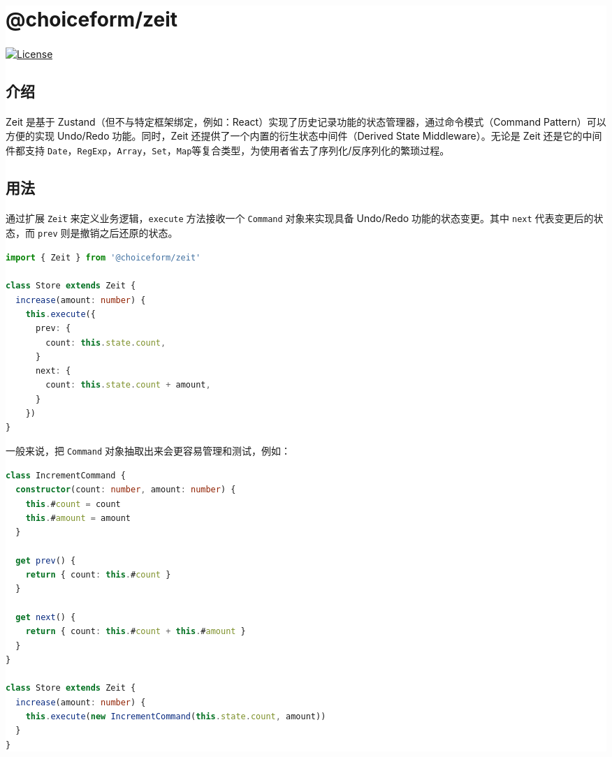 # @choiceform/zeit

[![License](https://img.shields.io/badge/license-MIT-blue.svg)](LICENSE)

## 介绍

Zeit 是基于 Zustand（但不与特定框架绑定，例如：React）实现了历史记录功能的状态管理器，通过命令模式（Command Pattern）可以方便的实现 Undo/Redo 功能。同时，Zeit 还提供了一个内置的衍生状态中间件（Derived State Middleware）。无论是 Zeit 还是它的中间件都支持 `Date`，`RegExp`，`Array`，`Set`，`Map`等复合类型，为使用者省去了序列化/反序列化的繁琐过程。

## 用法

通过扩展 `Zeit` 来定义业务逻辑，`execute` 方法接收一个 `Command` 对象来实现具备 Undo/Redo 功能的状态变更。其中 `next` 代表变更后的状态，而 `prev` 则是撤销之后还原的状态。

```ts
import { Zeit } from '@choiceform/zeit'

class Store extends Zeit {
  increase(amount: number) {
    this.execute({
      prev: {
        count: this.state.count,
      }
      next: {
        count: this.state.count + amount,
      }
    })
}
```

一般来说，把 `Command` 对象抽取出来会更容易管理和测试，例如：

```ts
class IncrementCommand {
  constructor(count: number, amount: number) {
    this.#count = count
    this.#amount = amount
  }

  get prev() {
    return { count: this.#count }
  }

  get next() {
    return { count: this.#count + this.#amount }
  }
}

class Store extends Zeit {
  increase(amount: number) {
    this.execute(new IncrementCommand(this.state.count, amount))
  }
}
```
